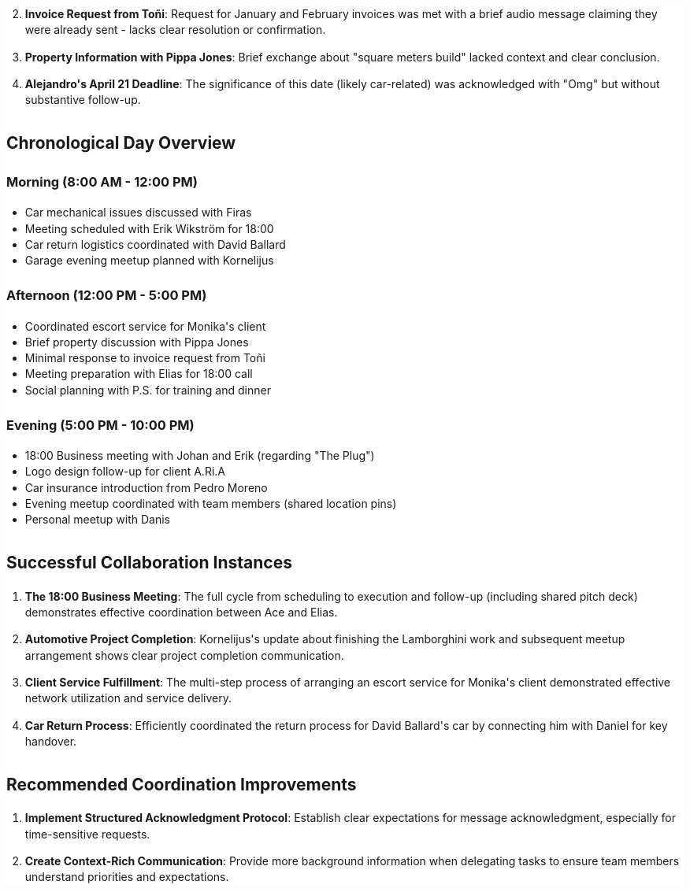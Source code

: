 2. **Invoice Request from Toñi**: Request for January and February invoices was met with a brief audio message claiming they were already sent - lacks clear resolution or confirmation.

3. **Property Information with Pippa Jones**: Brief exchange about "square meters build" lacked context and clear conclusion.

4. **Alejandro's April 21 Deadline**: The significance of this date (likely car-related) was acknowledged with "Omg" but without substantive follow-up.

## Chronological Day Overview

### Morning (8:00 AM - 12:00 PM)
- Car mechanical issues discussed with Firas
- Meeting scheduled with Erik Wikström for 18:00
- Car return logistics coordinated with David Ballard
- Garage evening meetup planned with Kornelijus

### Afternoon (12:00 PM - 5:00 PM)
- Coordinated escort service for Monika's client
- Brief property discussion with Pippa Jones
- Minimal response to invoice request from Toñi
- Meeting preparation with Elias for 18:00 call
- Social planning with P.S. for training and dinner

### Evening (5:00 PM - 10:00 PM)
- 18:00 Business meeting with Johan and Erik (regarding "The Plug")
- Logo design follow-up for client A.Ri.A
- Car insurance introduction from Pedro Moreno
- Evening meetup coordinated with team members (shared location pins)
- Personal meetup with Danis

## Successful Collaboration Instances

1. **The 18:00 Business Meeting**: The full cycle from scheduling to execution and follow-up (including shared pitch deck) demonstrates effective coordination between Ace and Elias.

2. **Automotive Project Completion**: Kornelijus's update about finishing the Lamborghini work and subsequent meetup arrangement shows clear project completion communication.

3. **Client Service Fulfillment**: The multi-step process of arranging an escort service for Monika's client demonstrated effective network utilization and service delivery.

4. **Car Return Process**: Efficiently coordinated the return process for David Ballard's car by connecting him with Daniel for key handover.

## Recommended Coordination Improvements

1. **Implement Structured Acknowledgment Protocol**: Establish clear expectations for message acknowledgment, especially for time-sensitive requests.

2. **Create Context-Rich Communication**: Provide more background information when delegating tasks to ensure team members understand priorities and expectations.
